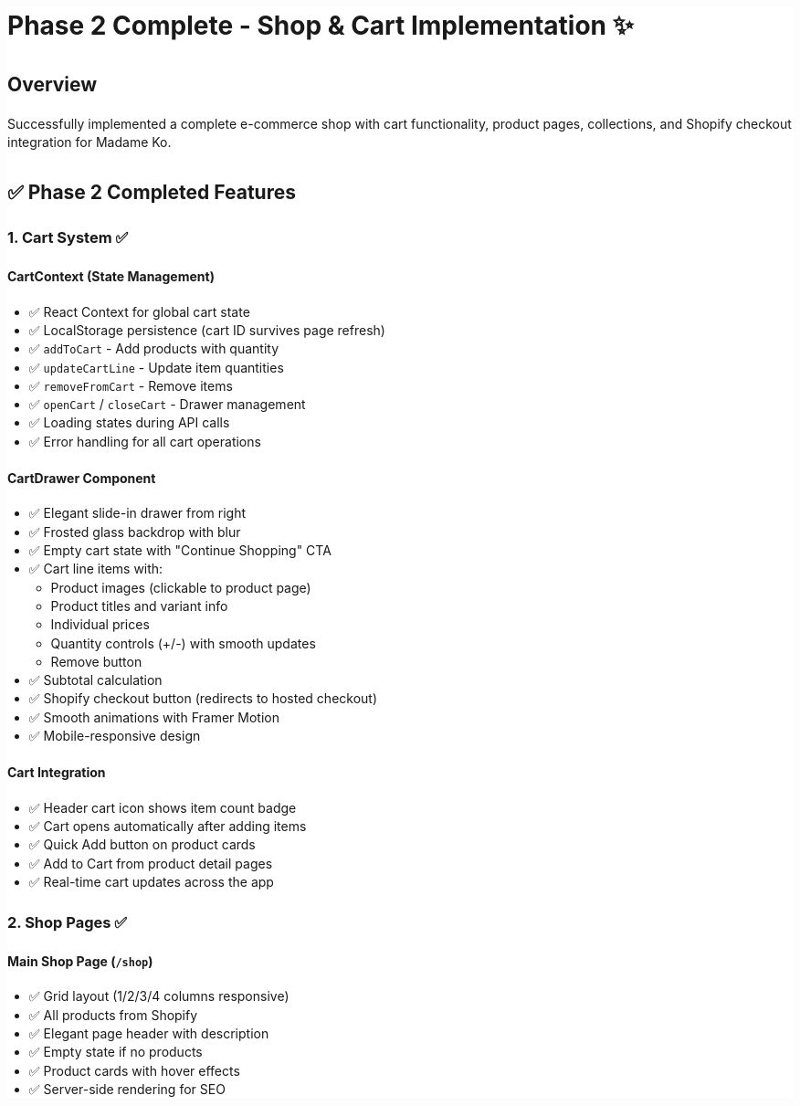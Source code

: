 # Phase 2 Complete - Shop & Cart Implementation ✨

## Overview

Successfully implemented a complete e-commerce shop with cart functionality, product pages, collections, and Shopify checkout integration for Madame Ko.

## ✅ Phase 2 Completed Features

### 1. Cart System ✅

#### CartContext (State Management)
- ✅ React Context for global cart state
- ✅ LocalStorage persistence (cart ID survives page refresh)
- ✅ `addToCart` - Add products with quantity
- ✅ `updateCartLine` - Update item quantities
- ✅ `removeFromCart` - Remove items
- ✅ `openCart` / `closeCart` - Drawer management
- ✅ Loading states during API calls
- ✅ Error handling for all cart operations

#### CartDrawer Component
- ✅ Elegant slide-in drawer from right
- ✅ Frosted glass backdrop with blur
- ✅ Empty cart state with "Continue Shopping" CTA
- ✅ Cart line items with:
  - Product images (clickable to product page)
  - Product titles and variant info
  - Individual prices
  - Quantity controls (+/-) with smooth updates
  - Remove button
- ✅ Subtotal calculation
- ✅ Shopify checkout button (redirects to hosted checkout)
- ✅ Smooth animations with Framer Motion
- ✅ Mobile-responsive design

#### Cart Integration
- ✅ Header cart icon shows item count badge
- ✅ Cart opens automatically after adding items
- ✅ Quick Add button on product cards
- ✅ Add to Cart from product detail pages
- ✅ Real-time cart updates across the app

### 2. Shop Pages ✅

#### Main Shop Page (`/shop`)
- ✅ Grid layout (1/2/3/4 columns responsive)
- ✅ All products from Shopify
- ✅ Elegant page header with description
- ✅ Empty state if no products
- ✅ Product cards with hover effects
- ✅ Server-side rendering for SEO
